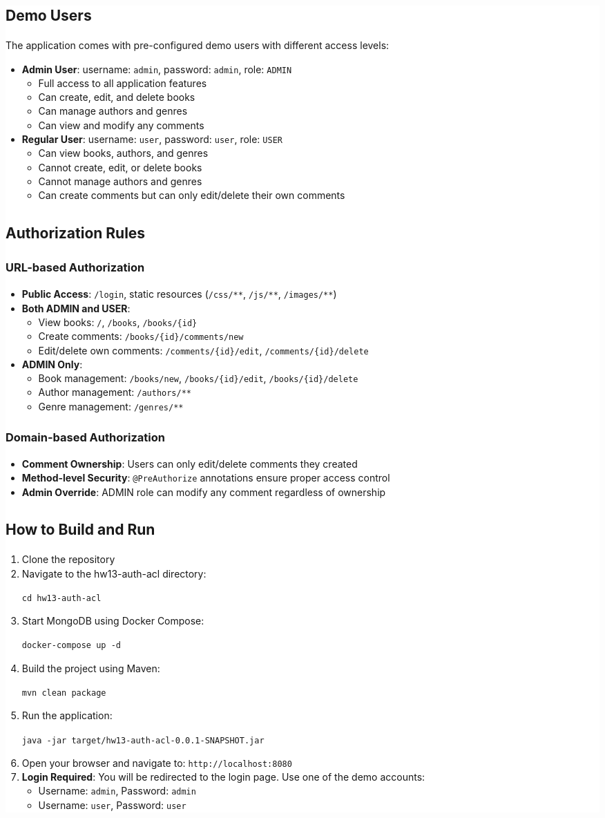 ## Demo Users
The application comes with pre-configured demo users with different access levels:
- **Admin User**: username: `admin`, password: `admin`, role: `ADMIN`
  - Full access to all application features
  - Can create, edit, and delete books
  - Can manage authors and genres
  - Can view and modify any comments
- **Regular User**: username: `user`, password: `user`, role: `USER`
  - Can view books, authors, and genres
  - Cannot create, edit, or delete books
  - Cannot manage authors and genres
  - Can create comments but can only edit/delete their own comments

## Authorization Rules

### URL-based Authorization
- **Public Access**: `/login`, static resources (`/css/**`, `/js/**`, `/images/**`)
- **Both ADMIN and USER**: 
  - View books: `/`, `/books`, `/books/{id}`
  - Create comments: `/books/{id}/comments/new`
  - Edit/delete own comments: `/comments/{id}/edit`, `/comments/{id}/delete`
- **ADMIN Only**:
  - Book management: `/books/new`, `/books/{id}/edit`, `/books/{id}/delete`
  - Author management: `/authors/**`
  - Genre management: `/genres/**`

### Domain-based Authorization
- **Comment Ownership**: Users can only edit/delete comments they created
- **Method-level Security**: `@PreAuthorize` annotations ensure proper access control
- **Admin Override**: ADMIN role can modify any comment regardless of ownership

## How to Build and Run
1. Clone the repository
2. Navigate to the hw13-auth-acl directory:
   ```
   cd hw13-auth-acl
   ```
3. Start MongoDB using Docker Compose:
   ```
   docker-compose up -d
   ```
4. Build the project using Maven:
   ```
   mvn clean package
   ```
5. Run the application:
   ```
   java -jar target/hw13-auth-acl-0.0.1-SNAPSHOT.jar
   ```
6. Open your browser and navigate to: `http://localhost:8080`
7. **Login Required**: You will be redirected to the login page. Use one of the demo accounts:
   - Username: `admin`, Password: `admin`
   - Username: `user`, Password: `user`
